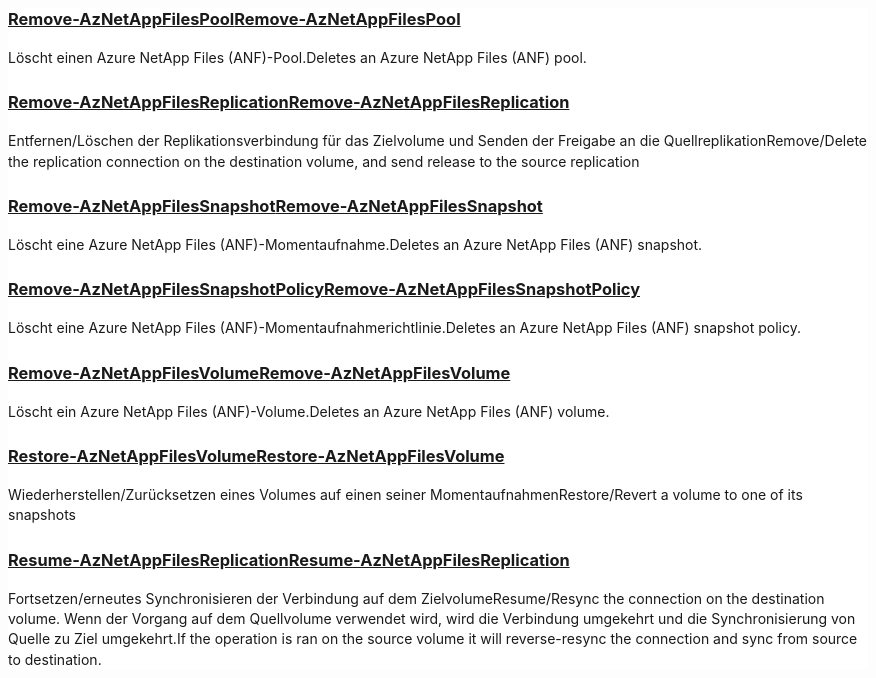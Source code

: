 ### [<span data-ttu-id="ecccb-152">Remove-AzNetAppFilesPool</span><span class="sxs-lookup"><span data-stu-id="ecccb-152">Remove-AzNetAppFilesPool</span></span>](Remove-AzNetAppFilesPool.md)
<span data-ttu-id="ecccb-153">Löscht einen Azure NetApp Files (ANF)-Pool.</span><span class="sxs-lookup"><span data-stu-id="ecccb-153">Deletes an Azure NetApp Files (ANF) pool.</span></span>

### [<span data-ttu-id="ecccb-154">Remove-AzNetAppFilesReplication</span><span class="sxs-lookup"><span data-stu-id="ecccb-154">Remove-AzNetAppFilesReplication</span></span>](Remove-AzNetAppFilesReplication.md)
<span data-ttu-id="ecccb-155">Entfernen/Löschen der Replikationsverbindung für das Zielvolume und Senden der Freigabe an die Quellreplikation</span><span class="sxs-lookup"><span data-stu-id="ecccb-155">Remove/Delete the replication connection on the destination volume, and send release to the source replication</span></span>

### [<span data-ttu-id="ecccb-156">Remove-AzNetAppFilesSnapshot</span><span class="sxs-lookup"><span data-stu-id="ecccb-156">Remove-AzNetAppFilesSnapshot</span></span>](Remove-AzNetAppFilesSnapshot.md)
<span data-ttu-id="ecccb-157">Löscht eine Azure NetApp Files (ANF)-Momentaufnahme.</span><span class="sxs-lookup"><span data-stu-id="ecccb-157">Deletes an Azure NetApp Files (ANF) snapshot.</span></span>

### [<span data-ttu-id="ecccb-158">Remove-AzNetAppFilesSnapshotPolicy</span><span class="sxs-lookup"><span data-stu-id="ecccb-158">Remove-AzNetAppFilesSnapshotPolicy</span></span>](Remove-AzNetAppFilesSnapshotPolicy.md)
<span data-ttu-id="ecccb-159">Löscht eine Azure NetApp Files (ANF)-Momentaufnahmerichtlinie.</span><span class="sxs-lookup"><span data-stu-id="ecccb-159">Deletes an Azure NetApp Files (ANF) snapshot policy.</span></span>

### [<span data-ttu-id="ecccb-160">Remove-AzNetAppFilesVolume</span><span class="sxs-lookup"><span data-stu-id="ecccb-160">Remove-AzNetAppFilesVolume</span></span>](Remove-AzNetAppFilesVolume.md)
<span data-ttu-id="ecccb-161">Löscht ein Azure NetApp Files (ANF)-Volume.</span><span class="sxs-lookup"><span data-stu-id="ecccb-161">Deletes an Azure NetApp Files (ANF) volume.</span></span>

### [<span data-ttu-id="ecccb-162">Restore-AzNetAppFilesVolume</span><span class="sxs-lookup"><span data-stu-id="ecccb-162">Restore-AzNetAppFilesVolume</span></span>](Restore-AzNetAppFilesVolume.md)
<span data-ttu-id="ecccb-163">Wiederherstellen/Zurücksetzen eines Volumes auf einen seiner Momentaufnahmen</span><span class="sxs-lookup"><span data-stu-id="ecccb-163">Restore/Revert a volume to one of its snapshots</span></span>

### [<span data-ttu-id="ecccb-164">Resume-AzNetAppFilesReplication</span><span class="sxs-lookup"><span data-stu-id="ecccb-164">Resume-AzNetAppFilesReplication</span></span>](Resume-AzNetAppFilesReplication.md)
<span data-ttu-id="ecccb-165">Fortsetzen/erneutes Synchronisieren der Verbindung auf dem Zielvolume</span><span class="sxs-lookup"><span data-stu-id="ecccb-165">Resume/Resync the connection on the destination volume.</span></span> <span data-ttu-id="ecccb-166">Wenn der Vorgang auf dem Quellvolume verwendet wird, wird die Verbindung umgekehrt und die Synchronisierung von Quelle zu Ziel umgekehrt.</span><span class="sxs-lookup"><span data-stu-id="ecccb-166">If the operation is ran on the source volume it will reverse-resync the connection and sync from source to destination.</span></span>
